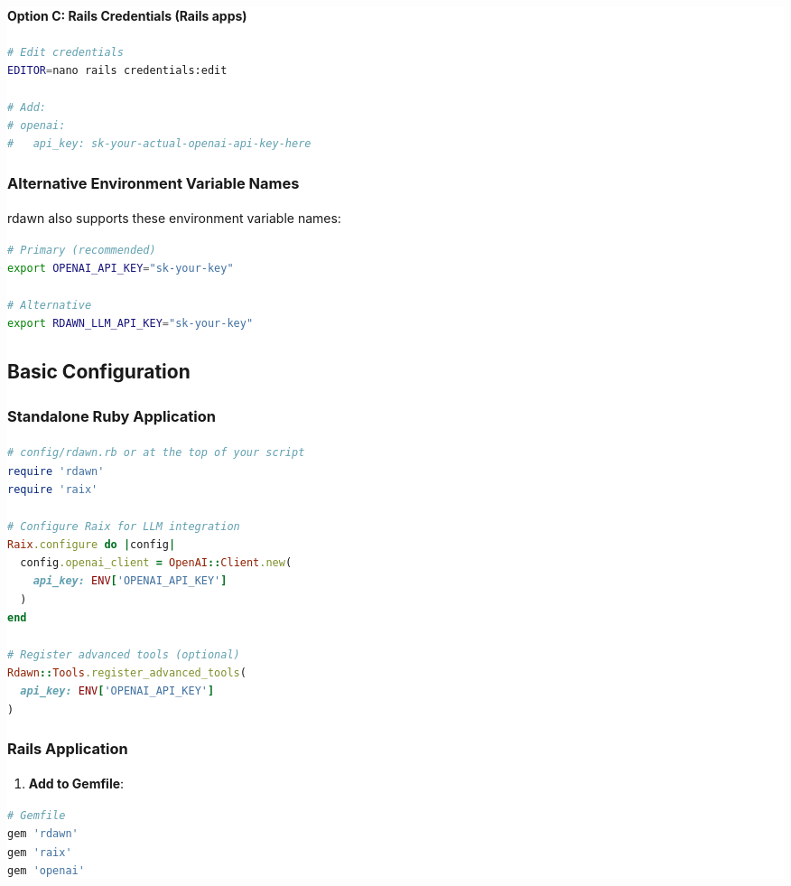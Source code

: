 #### Option C: Rails Credentials (Rails apps)
```bash
# Edit credentials
EDITOR=nano rails credentials:edit

# Add:
# openai:
#   api_key: sk-your-actual-openai-api-key-here
```

### Alternative Environment Variable Names

rdawn also supports these environment variable names:

```bash
# Primary (recommended)
export OPENAI_API_KEY="sk-your-key"

# Alternative
export RDAWN_LLM_API_KEY="sk-your-key"
```

## Basic Configuration

### Standalone Ruby Application

```ruby
# config/rdawn.rb or at the top of your script
require 'rdawn'
require 'raix'

# Configure Raix for LLM integration
Raix.configure do |config|
  config.openai_client = OpenAI::Client.new(
    api_key: ENV['OPENAI_API_KEY']
  )
end

# Register advanced tools (optional)
Rdawn::Tools.register_advanced_tools(
  api_key: ENV['OPENAI_API_KEY']
)
```

### Rails Application

1. **Add to Gemfile**:
```ruby
# Gemfile
gem 'rdawn'
gem 'raix'
gem 'openai'
```
